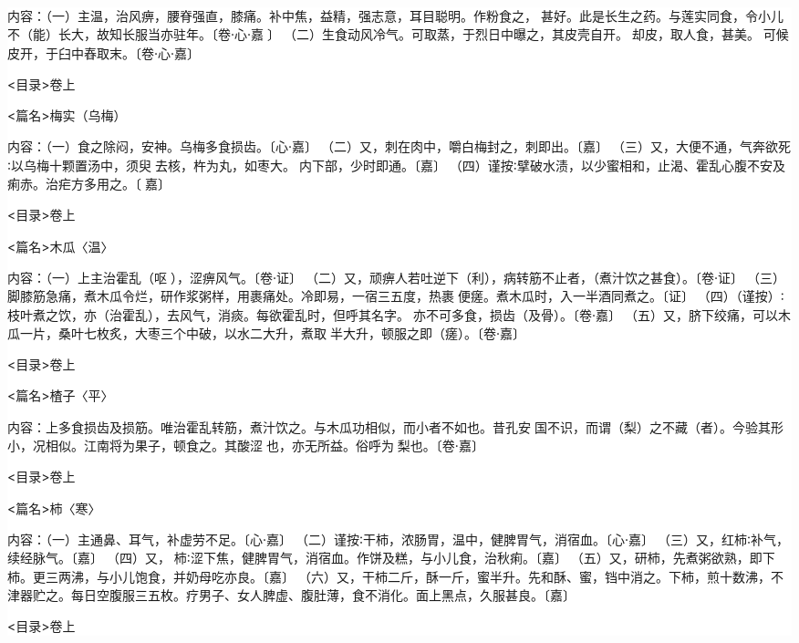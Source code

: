 内容：（一）主温，治风痹，腰脊强直，膝痛。补中焦，益精，强志意，耳目聪明。作粉食之， 
甚好。此是长生之药。与莲实同食，令小儿不（能）长大，故知长服当亦驻年。〔卷·心·嘉 
〕 
（二）生食动风冷气。可取蒸，于烈日中曝之，其皮壳自开。 却皮，取人食，甚美。 
可候皮开，于臼中舂取末。〔卷·心·嘉〕 



<目录>卷上

<篇名>梅实（乌梅）

内容：（一）食之除闷，安神。乌梅多食损齿。〔心·嘉〕 
（二）又，刺在肉中，嚼白梅封之，刺即出。〔嘉〕 
（三）又，大便不通，气奔欲死∶以乌梅十颗置汤中，须臾 去核，杵为丸，如枣大。 
内下部，少时即通。〔嘉〕 
（四）谨按∶擘破水渍，以少蜜相和，止渴、霍乱心腹不安及痢赤。治疟方多用之。〔 
嘉〕 



<目录>卷上

<篇名>木瓜〈温〉

内容：（一）上主治霍乱（呕 ），涩痹风气。〔卷·证〕 
（二）又，顽痹人若吐逆下（利），病转筋不止者，（煮汁饮之甚食）。〔卷·证〕 
（三）脚膝筋急痛，煮木瓜令烂，研作浆粥样，用裹痛处。冷即易，一宿三五度，热裹 
便瘥。煮木瓜时，入一半酒同煮之。〔证〕 
（四）（谨按）∶枝叶煮之饮，亦（治霍乱），去风气，消痰。每欲霍乱时，但呼其名字。 
亦不可多食，损齿（及骨）。〔卷·嘉〕 
（五）又，脐下绞痛，可以木瓜一片，桑叶七枚炙，大枣三个中破，以水二大升，煮取 
半大升，顿服之即（瘥）。〔卷·嘉〕 



<目录>卷上

<篇名>楂子〈平〉

内容：上多食损齿及损筋。唯治霍乱转筋，煮汁饮之。与木瓜功相似，而小者不如也。昔孔安 
国不识，而谓（梨）之不藏（者）。今验其形小，况相似。江南将为果子，顿食之。其酸涩 
也，亦无所益。俗呼为 梨也。〔卷·嘉〕 



<目录>卷上

<篇名>柿〈寒〉

内容：（一）主通鼻、耳气，补虚劳不足。〔心·嘉〕 
（二）谨按∶干柿，浓肠胃，温中，健脾胃气，消宿血。〔心·嘉〕 
（三）又，红柿∶补气，续经脉气。〔嘉〕 
（四）又， 柿∶涩下焦，健脾胃气，消宿血。作饼及糕，与小儿食，治秋痢。〔嘉〕 
（五）又，研柿，先煮粥欲熟，即下柿。更三两沸，与小儿饱食，并奶母吃亦良。〔嘉〕 
（六）又，干柿二斤，酥一斤，蜜半升。先和酥、蜜，铛中消之。下柿，煎十数沸，不 
津器贮之。每日空腹服三五枚。疗男子、女人脾虚、腹肚薄，食不消化。面上黑点，久服甚良。〔嘉〕 



<目录>卷上
